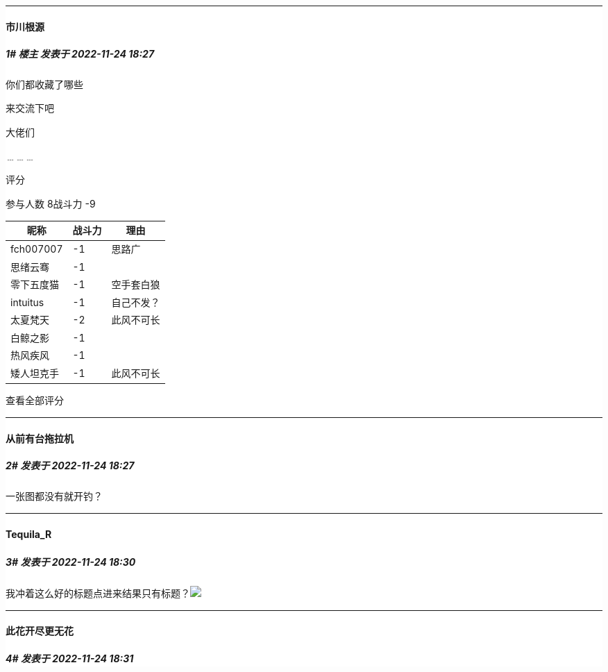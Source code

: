 

*****

####  市川根源  
##### 1#       楼主       发表于 2022-11-24 18:27

你们都收藏了哪些

来交流下吧

大佬们

﹍﹍﹍

评分

 参与人数 8战斗力 -9

|昵称|战斗力|理由|
|----|---|---|
| fch007007|-1|思路广|
| 思绪云骞|-1||
| 零下五度猫|-1|空手套白狼|
| intuitus|-1|自己不发？|
| 太夏梵天|-2|此风不可长|
| 白鲸之影|-1||
| 热风疾风|-1||
| 矮人坦克手|-1|此风不可长|

查看全部评分

*****

####  从前有台拖拉机  
##### 2#       发表于 2022-11-24 18:27

一张图都没有就开钓？

*****

####  Tequila_R  
##### 3#       发表于 2022-11-24 18:30

我冲着这么好的标题点进来结果只有标题？<img src="https://static.saraba1st.com/image/smiley/face2017/004.gif" referrerpolicy="no-referrer">

*****

####  此花开尽更无花  
##### 4#       发表于 2022-11-24 18:31
